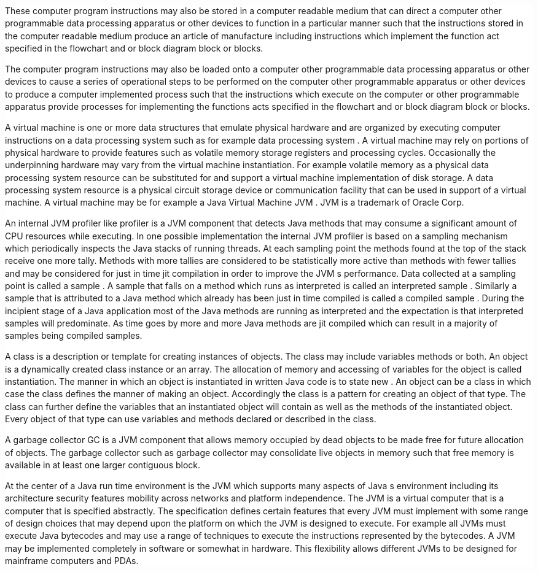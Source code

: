 These computer program instructions may also be stored in a computer readable medium that can direct a computer other programmable data processing apparatus or other devices to function in a particular manner such that the instructions stored in the computer readable medium produce an article of manufacture including instructions which implement the function act specified in the flowchart and or block diagram block or blocks.

The computer program instructions may also be loaded onto a computer other programmable data processing apparatus or other devices to cause a series of operational steps to be performed on the computer other programmable apparatus or other devices to produce a computer implemented process such that the instructions which execute on the computer or other programmable apparatus provide processes for implementing the functions acts specified in the flowchart and or block diagram block or blocks.

A virtual machine is one or more data structures that emulate physical hardware and are organized by executing computer instructions on a data processing system such as for example data processing system . A virtual machine may rely on portions of physical hardware to provide features such as volatile memory storage registers and processing cycles. Occasionally the underpinning hardware may vary from the virtual machine instantiation. For example volatile memory as a physical data processing system resource can be substituted for and support a virtual machine implementation of disk storage. A data processing system resource is a physical circuit storage device or communication facility that can be used in support of a virtual machine. A virtual machine may be for example a Java Virtual Machine JVM . JVM is a trademark of Oracle Corp.

An internal JVM profiler like profiler is a JVM component that detects Java methods that may consume a significant amount of CPU resources while executing. In one possible implementation the internal JVM profiler is based on a sampling mechanism which periodically inspects the Java stacks of running threads. At each sampling point the methods found at the top of the stack receive one more tally. Methods with more tallies are considered to be statistically more active than methods with fewer tallies and may be considered for just in time jit compilation in order to improve the JVM s performance. Data collected at a sampling point is called a sample . A sample that falls on a method which runs as interpreted is called an interpreted sample . Similarly a sample that is attributed to a Java method which already has been just in time compiled is called a compiled sample . During the incipient stage of a Java application most of the Java methods are running as interpreted and the expectation is that interpreted samples will predominate. As time goes by more and more Java methods are jit compiled which can result in a majority of samples being compiled samples.

A class is a description or template for creating instances of objects. The class may include variables methods or both. An object is a dynamically created class instance or an array. The allocation of memory and accessing of variables for the object is called instantiation. The manner in which an object is instantiated in written Java code is to state new . An object can be a class in which case the class defines the manner of making an object. Accordingly the class is a pattern for creating an object of that type. The class can further define the variables that an instantiated object will contain as well as the methods of the instantiated object. Every object of that type can use variables and methods declared or described in the class.

A garbage collector GC is a JVM component that allows memory occupied by dead objects to be made free for future allocation of objects. The garbage collector such as garbage collector may consolidate live objects in memory such that free memory is available in at least one larger contiguous block.

At the center of a Java run time environment is the JVM which supports many aspects of Java s environment including its architecture security features mobility across networks and platform independence. The JVM is a virtual computer that is a computer that is specified abstractly. The specification defines certain features that every JVM must implement with some range of design choices that may depend upon the platform on which the JVM is designed to execute. For example all JVMs must execute Java bytecodes and may use a range of techniques to execute the instructions represented by the bytecodes. A JVM may be implemented completely in software or somewhat in hardware. This flexibility allows different JVMs to be designed for mainframe computers and PDAs.

